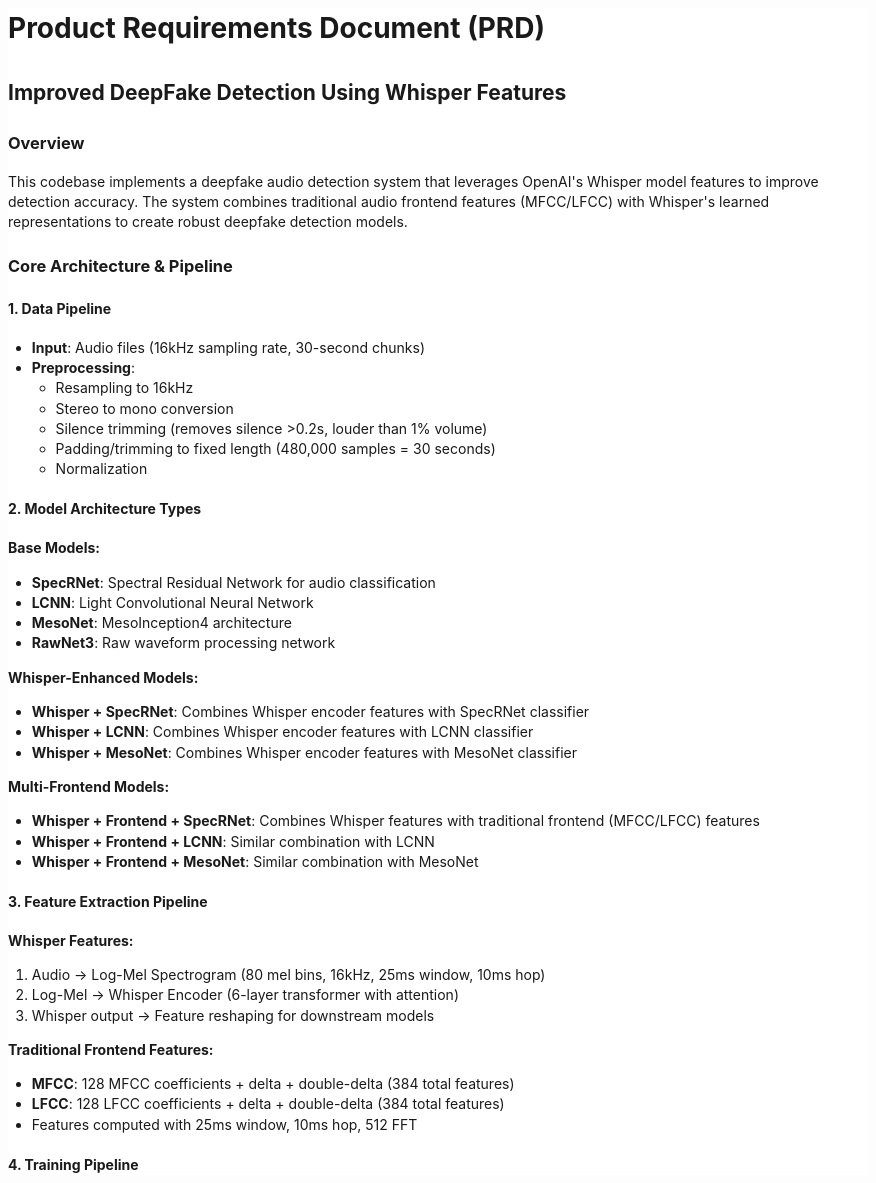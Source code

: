 # Product Requirements Document (PRD)
## Improved DeepFake Detection Using Whisper Features

### Overview
This codebase implements a deepfake audio detection system that leverages OpenAI's Whisper model features to improve detection accuracy. The system combines traditional audio frontend features (MFCC/LFCC) with Whisper's learned representations to create robust deepfake detection models.

### Core Architecture & Pipeline

#### 1. **Data Pipeline**
- **Input**: Audio files (16kHz sampling rate, 30-second chunks)
- **Preprocessing**:
  - Resampling to 16kHz
  - Stereo to mono conversion
  - Silence trimming (removes silence >0.2s, louder than 1% volume)
  - Padding/trimming to fixed length (480,000 samples = 30 seconds)
  - Normalization

#### 2. **Model Architecture Types**

**Base Models:**
- **SpecRNet**: Spectral Residual Network for audio classification
- **LCNN**: Light Convolutional Neural Network
- **MesoNet**: MesoInception4 architecture
- **RawNet3**: Raw waveform processing network

**Whisper-Enhanced Models:**
- **Whisper + SpecRNet**: Combines Whisper encoder features with SpecRNet classifier
- **Whisper + LCNN**: Combines Whisper encoder features with LCNN classifier  
- **Whisper + MesoNet**: Combines Whisper encoder features with MesoNet classifier

**Multi-Frontend Models:**
- **Whisper + Frontend + SpecRNet**: Combines Whisper features with traditional frontend (MFCC/LFCC) features
- **Whisper + Frontend + LCNN**: Similar combination with LCNN
- **Whisper + Frontend + MesoNet**: Similar combination with MesoNet

#### 3. **Feature Extraction Pipeline**

**Whisper Features:**
1. Audio → Log-Mel Spectrogram (80 mel bins, 16kHz, 25ms window, 10ms hop)
2. Log-Mel → Whisper Encoder (6-layer transformer with attention)
3. Whisper output → Feature reshaping for downstream models

**Traditional Frontend Features:**
- **MFCC**: 128 MFCC coefficients + delta + double-delta (384 total features)
- **LFCC**: 128 LFCC coefficients + delta + double-delta (384 total features)
- Features computed with 25ms window, 10ms hop, 512 FFT

#### 4. **Training Pipeline**

